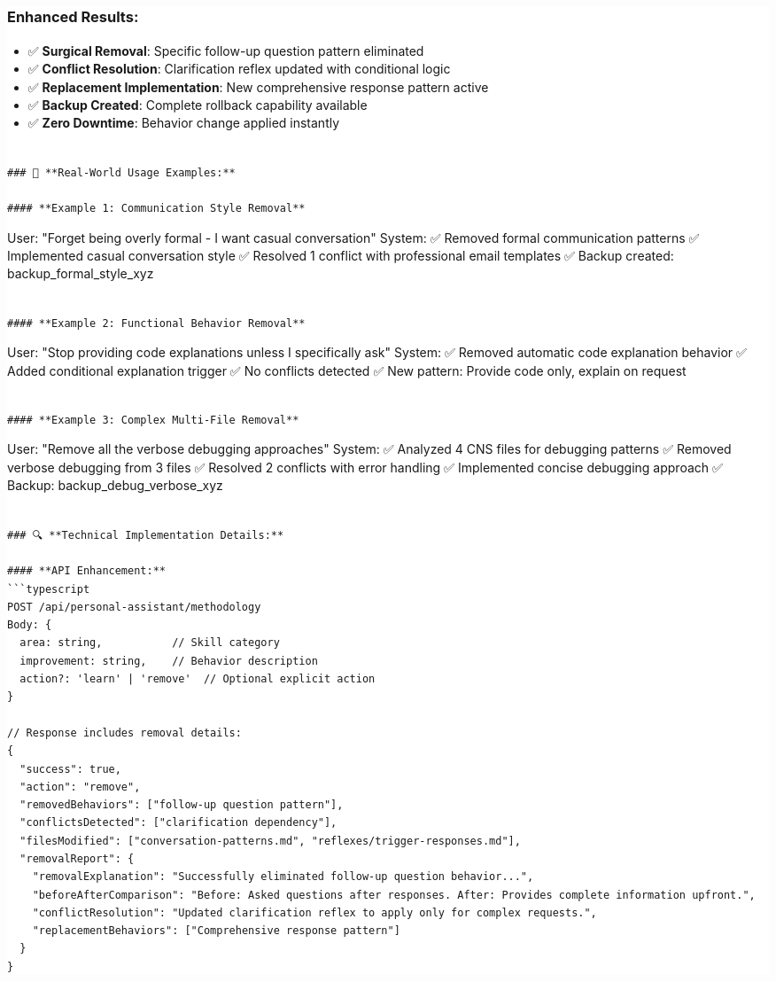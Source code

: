 ### Enhanced Results:
- ✅ **Surgical Removal**: Specific follow-up question pattern eliminated
- ✅ **Conflict Resolution**: Clarification reflex updated with conditional logic
- ✅ **Replacement Implementation**: New comprehensive response pattern active
- ✅ **Backup Created**: Complete rollback capability available
- ✅ **Zero Downtime**: Behavior change applied instantly
```

### 🎯 **Real-World Usage Examples:**

#### **Example 1: Communication Style Removal**
```
User: "Forget being overly formal - I want casual conversation"
System: ✅ Removed formal communication patterns
        ✅ Implemented casual conversation style
        ✅ Resolved 1 conflict with professional email templates
        ✅ Backup created: backup_formal_style_xyz
```

#### **Example 2: Functional Behavior Removal**
```
User: "Stop providing code explanations unless I specifically ask"
System: ✅ Removed automatic code explanation behavior
        ✅ Added conditional explanation trigger
        ✅ No conflicts detected
        ✅ New pattern: Provide code only, explain on request
```

#### **Example 3: Complex Multi-File Removal**
```
User: "Remove all the verbose debugging approaches"
System: ✅ Analyzed 4 CNS files for debugging patterns
        ✅ Removed verbose debugging from 3 files
        ✅ Resolved 2 conflicts with error handling
        ✅ Implemented concise debugging approach
        ✅ Backup: backup_debug_verbose_xyz
```

### 🔍 **Technical Implementation Details:**

#### **API Enhancement:**
```typescript
POST /api/personal-assistant/methodology
Body: { 
  area: string,           // Skill category
  improvement: string,    // Behavior description
  action?: 'learn' | 'remove'  // Optional explicit action
}

// Response includes removal details:
{
  "success": true,
  "action": "remove",
  "removedBehaviors": ["follow-up question pattern"],
  "conflictsDetected": ["clarification dependency"],
  "filesModified": ["conversation-patterns.md", "reflexes/trigger-responses.md"],
  "removalReport": {
    "removalExplanation": "Successfully eliminated follow-up question behavior...",
    "beforeAfterComparison": "Before: Asked questions after responses. After: Provides complete information upfront.",
    "conflictResolution": "Updated clarification reflex to apply only for complex requests.",
    "replacementBehaviors": ["Comprehensive response pattern"]
  }
}
```